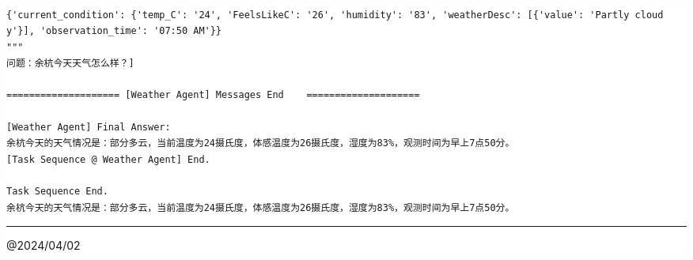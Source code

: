 ```text
{'current_condition': {'temp_C': '24', 'FeelsLikeC': '26', 'humidity': '83', 'weatherDesc': [{'value': 'Partly cloudy'}], 'observation_time': '07:50 AM'}}
"""
问题：余杭今天天气怎么样？]

==================== [Weather Agent] Messages End    ====================

[Weather Agent] Final Answer:
余杭今天的天气情况是：部分多云，当前温度为24摄氏度，体感温度为26摄氏度，湿度为83%，观测时间为早上7点50分。
[Task Sequence @ Weather Agent] End.

Task Sequence End.
余杭今天的天气情况是：部分多云，当前温度为24摄氏度，体感温度为26摄氏度，湿度为83%，观测时间为早上7点50分。
```

-----
@2024/04/02